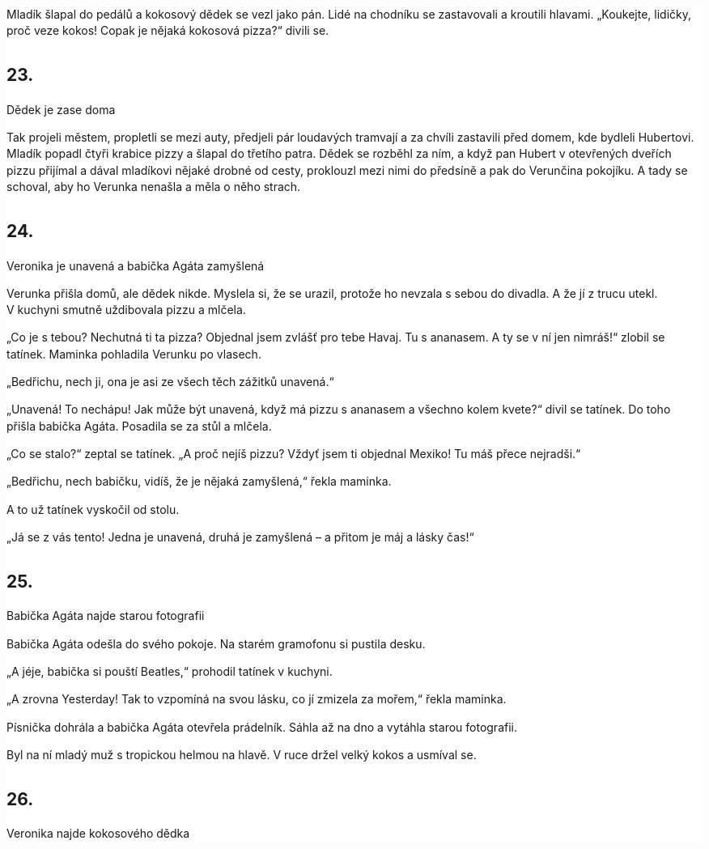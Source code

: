   

Mladík šlapal do pedálů a kokosový dědek se vezl jako pán. Lidé na chodníku se zastavovali a kroutili hlavami. „Koukejte, lidičky, proč veze kokos! Copak je nějaká kokosová pizza?“ divili se.

## 23.  
Dědek je zase doma

  

Tak projeli městem, propletli se mezi auty, předjeli pár loudavých tramvají a za chvíli zastavili před domem, kde bydleli Hubertovi. Mladík popadl čtyři krabice pizzy a šlapal do třetího patra. Dědek se rozběhl za ním, a když pan Hubert v otevřených dveřích pizzu přijímal a dával mladíkovi nějaké drobné od cesty, proklouzl mezi nimi do předsíně a pak do Verunčina pokojíku. A tady se schoval, aby ho Verunka nenašla a měla o něho strach.

## 24.  
Veronika je unavená a babička Agáta zamyšlená

  

Verunka přišla domů, ale dědek nikde. Myslela si, že se urazil, protože ho nevzala s sebou do divadla. A že jí z trucu utekl. V kuchyni smutně uždibovala pizzu a mlčela.

„Co je s tebou? Nechutná ti ta pizza? Objednal jsem zvlášť pro tebe Havaj. Tu s ananasem. A ty se v ní jen nimráš!“ zlobil se tatínek. Maminka pohladila Verunku po vlasech.

„Bedřichu, nech ji, ona je asi ze všech těch zážitků unavená.“

„Unavená! To nechápu! Jak může být unavená, když má pizzu s ananasem a všechno kolem kvete?“ divil se tatínek. Do toho přišla babička Agáta. Posadila se za stůl a mlčela.

„Co se stalo?“ zeptal se tatínek. „A proč nejíš pizzu? Vždyť jsem ti objednal Mexiko! Tu máš přece nejradši.“

„Bedřichu, nech babičku, vidíš, že je nějaká zamyšlená,“ řekla maminka.

A to už tatínek vyskočil od stolu.

„Já se z vás tento! Jedna je unavená, druhá je zamyšlená – a přitom je máj a lásky čas!“

## 25.  
Babička Agáta najde starou fotografii

  

Babička Agáta odešla do svého pokoje. Na starém gramofonu si pustila desku.

„A jéje, babička si pouští Beatles,“ prohodil tatínek v kuchyni.

„A zrovna Yesterday! Tak to vzpomíná na svou lásku, co jí zmizela za mořem,“ řekla maminka.

Písnička dohrála a babička Agáta otevřela prádelník. Sáhla až na dno a vytáhla starou fotografii.

Byl na ní mladý muž s tropickou helmou na hlavě. V ruce držel velký kokos a usmíval se.

## 26.  
Veronika najde kokosového dědka
